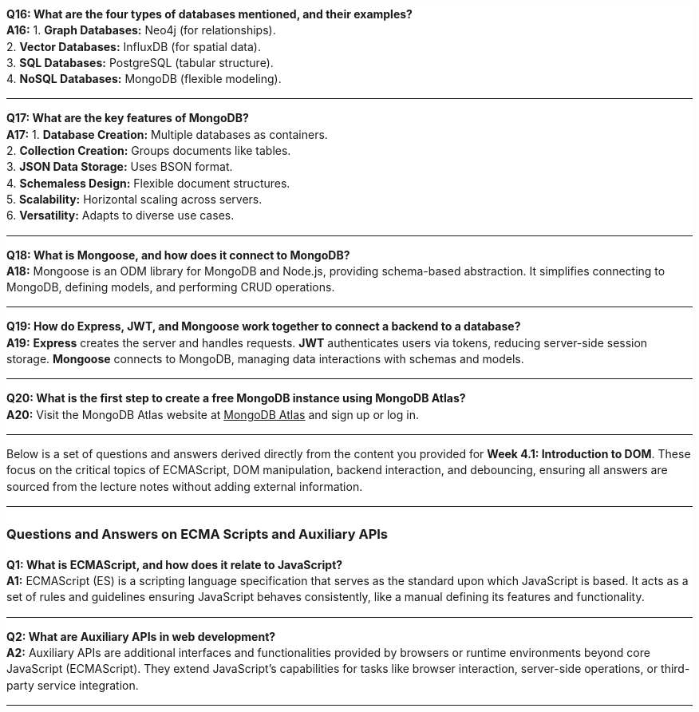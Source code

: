 
**Q16: What are the four types of databases mentioned, and their examples?**  
**A16:** 1. **Graph Databases:** Neo4j (for relationships).  
2. **Vector Databases:** InfluxDB (for spatial data).  
3. **SQL Databases:** PostgreSQL (tabular structure).  
4. **NoSQL Databases:** MongoDB (flexible modeling).

---

**Q17: What are the key features of MongoDB?**  
**A17:** 1. **Database Creation:** Multiple databases as containers.  
2. **Collection Creation:** Groups documents like tables.  
3. **JSON Data Storage:** Uses BSON format.  
4. **Schemaless Design:** Flexible document structures.  
5. **Scalability:** Horizontal scaling across servers.  
6. **Versatility:** Adapts to diverse use cases.

---

**Q18: What is Mongoose, and how does it connect to MongoDB?**  
**A18:** Mongoose is an ODM library for MongoDB and Node.js, providing schema-based abstraction. It simplifies connecting to MongoDB, defining models, and performing CRUD operations.

---

**Q19: How do Express, JWT, and Mongoose work together to connect a backend to a database?**  
**A19:** **Express** creates the server and handles requests. **JWT** authenticates users via tokens, reducing server-side session storage. **Mongoose** connects to MongoDB, managing data interactions with schemas and models.

---

**Q20: What is the first step to create a free MongoDB instance using MongoDB Atlas?**  
**A20:** Visit the MongoDB Atlas website at [MongoDB Atlas](https://www.mongodb.com/cloud/atlas) and sign up or log in.

---

Below is a set of questions and answers derived directly from the content you provided for **Week 4.1: Introduction to DOM**. These focus on the critical topics of ECMAScript, DOM manipulation, backend interaction, and debouncing, ensuring all answers are sourced from the lecture notes without adding external information.

---

### Questions and Answers on ECMA Scripts and Auxiliary APIs

**Q1: What is ECMAScript, and how does it relate to JavaScript?**  
**A1:** ECMAScript (ES) is a scripting language specification that serves as the standard upon which JavaScript is based. It acts as a set of rules and guidelines ensuring JavaScript behaves consistently, like a manual defining its features and functionality.

---

**Q2: What are Auxiliary APIs in web development?**  
**A2:** Auxiliary APIs are additional interfaces and functionalities provided by browsers or runtime environments beyond core JavaScript (ECMAScript). They extend JavaScript’s capabilities for tasks like browser interaction, server-side operations, or third-party service integration.

---